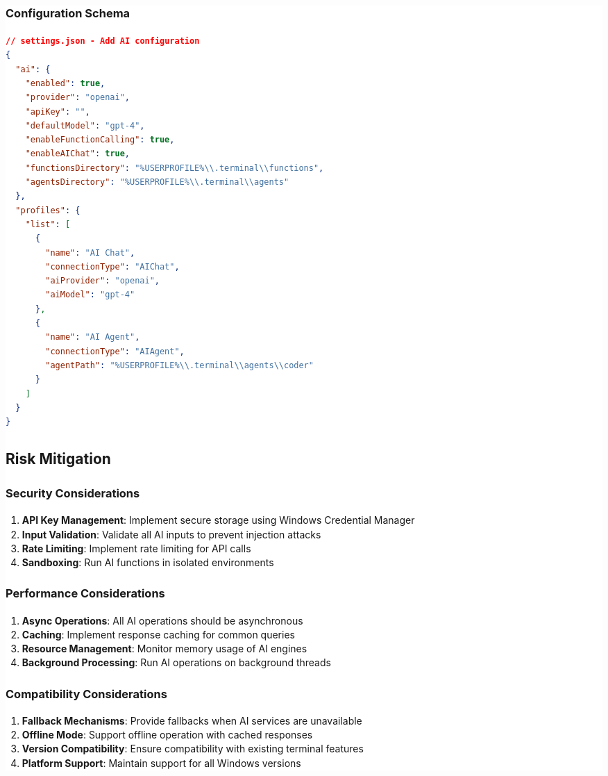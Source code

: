 ### Configuration Schema
```json
// settings.json - Add AI configuration
{
  "ai": {
    "enabled": true,
    "provider": "openai",
    "apiKey": "",
    "defaultModel": "gpt-4",
    "enableFunctionCalling": true,
    "enableAIChat": true,
    "functionsDirectory": "%USERPROFILE%\\.terminal\\functions",
    "agentsDirectory": "%USERPROFILE%\\.terminal\\agents"
  },
  "profiles": {
    "list": [
      {
        "name": "AI Chat",
        "connectionType": "AIChat",
        "aiProvider": "openai",
        "aiModel": "gpt-4"
      },
      {
        "name": "AI Agent",
        "connectionType": "AIAgent",
        "agentPath": "%USERPROFILE%\\.terminal\\agents\\coder"
      }
    ]
  }
}
```

## Risk Mitigation

### Security Considerations
1. **API Key Management**: Implement secure storage using Windows Credential Manager
2. **Input Validation**: Validate all AI inputs to prevent injection attacks
3. **Rate Limiting**: Implement rate limiting for API calls
4. **Sandboxing**: Run AI functions in isolated environments

### Performance Considerations
1. **Async Operations**: All AI operations should be asynchronous
2. **Caching**: Implement response caching for common queries
3. **Resource Management**: Monitor memory usage of AI engines
4. **Background Processing**: Run AI operations on background threads

### Compatibility Considerations
1. **Fallback Mechanisms**: Provide fallbacks when AI services are unavailable
2. **Offline Mode**: Support offline operation with cached responses
3. **Version Compatibility**: Ensure compatibility with existing terminal features
4. **Platform Support**: Maintain support for all Windows versions
